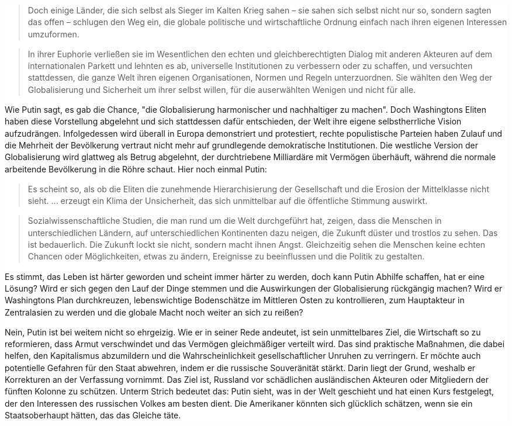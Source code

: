 > Doch einige Länder, die sich selbst als Sieger im Kalten Krieg sahen – sie sahen sich selbst nicht nur so, sondern sagten das offen – schlugen den Weg ein, die globale politische und wirtschaftliche Ordnung einfach nach ihren eigenen Interessen umzuformen.

> In ihrer Euphorie verließen sie im Wesentlichen den echten und gleichberechtigten Dialog mit anderen Akteuren auf dem internationalen Parkett und lehnten es ab, universelle Institutionen zu verbessern oder zu schaffen, und versuchten stattdessen, die ganze Welt ihren eigenen Organisationen, Normen und Regeln unterzuordnen. Sie wählten den Weg der Globalisierung und Sicherheit um ihrer selbst willen, für die auserwählten Wenigen und nicht für alle.

Wie Putin sagt, es gab die Chance, "die Globalisierung harmonischer und nachhaltiger zu machen". Doch Washingtons Eliten haben diese Vorstellung abgelehnt und sich stattdessen dafür entschieden, der Welt ihre eigene selbstherrliche Vision aufzudrängen. Infolgedessen wird überall in Europa demonstriert und protestiert, rechte populistische Parteien haben Zulauf und die Mehrheit der Bevölkerung vertraut nicht mehr auf grundlegende demokratische Institutionen. Die westliche Version der Globalisierung wird glattweg als Betrug abgelehnt, der durchtriebene Milliardäre mit Vermögen überhäuft, während die normale arbeitende Bevölkerung in die Röhre schaut. Hier noch einmal Putin:

> Es scheint so, als ob die Eliten die zunehmende Hierarchisierung der Gesellschaft und die Erosion der Mittelklasse nicht sieht. ... erzeugt ein Klima der Unsicherheit, das sich unmittelbar auf die öffentliche Stimmung auswirkt.

> Sozialwissenschaftliche Studien, die man rund um die Welt durchgeführt hat, zeigen, dass die Menschen in unterschiedlichen Ländern, auf unterschiedlichen Kontinenten dazu neigen, die Zukunft düster und trostlos zu sehen. Das ist bedauerlich. Die Zukunft lockt sie nicht, sondern macht ihnen Angst. Gleichzeitig sehen die Menschen keine echten Chancen oder Möglichkeiten, etwas zu ändern, Ereignisse zu beeinflussen und die Politik zu gestalten.

Es stimmt, das Leben ist härter geworden und scheint immer härter zu werden, doch kann Putin Abhilfe schaffen, hat er eine Lösung? Wird er sich gegen den Lauf der Dinge stemmen und die Auswirkungen der Globalisierung rückgängig machen? Wird er Washingtons Plan durchkreuzen, lebenswichtige Bodenschätze im Mittleren Osten zu kontrollieren, zum Hauptakteur in Zentralasien zu werden und die globale Macht noch weiter an sich zu reißen?

Nein, Putin ist bei weitem nicht so ehrgeizig. Wie er in seiner Rede andeutet, ist sein unmittelbares Ziel, die Wirtschaft so zu reformieren, dass Armut verschwindet und das Vermögen gleichmäßiger verteilt wird. Das sind praktische Maßnahmen, die dabei helfen, den Kapitalismus abzumildern und die Wahrscheinlichkeit gesellschaftlicher Unruhen zu verringern. Er möchte auch potentielle Gefahren für den Staat abwehren, indem er die russische Souveränität stärkt. Darin liegt der Grund, weshalb er Korrekturen an der Verfassung vornimmt. Das Ziel ist, Russland vor schädlichen ausländischen Akteuren oder Mitgliedern der fünften Kolonne zu schützen. Unterm Strich bedeutet das: Putin sieht, was in der Welt geschieht und hat einen Kurs festgelegt, der den Interessen des russischen Volkes am besten dient. Die Amerikaner könnten sich glücklich schätzen, wenn sie ein Staatsoberhaupt hätten, das das Gleiche täte.
